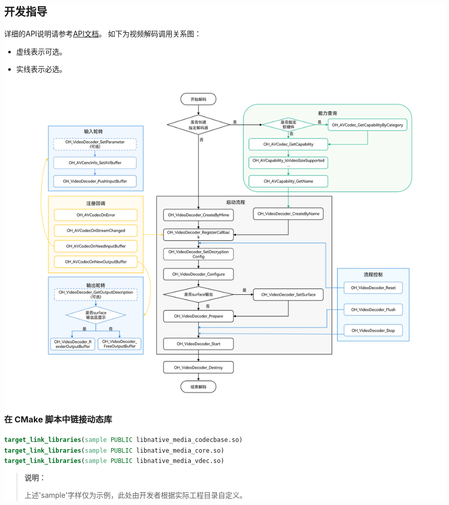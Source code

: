 ## 开发指导

详细的API说明请参考[API文档](../../reference/apis-avcodec-kit/_video_decoder.md)。
如下为视频解码调用关系图：

- 虚线表示可选。

- 实线表示必选。

![Invoking relationship of video decode stream](figures/video-decode.png)

### 在 CMake 脚本中链接动态库

``` cmake
target_link_libraries(sample PUBLIC libnative_media_codecbase.so)
target_link_libraries(sample PUBLIC libnative_media_core.so)
target_link_libraries(sample PUBLIC libnative_media_vdec.so)
```

> **说明：**
>
> 上述'sample'字样仅为示例，此处由开发者根据实际工程目录自定义。
>
